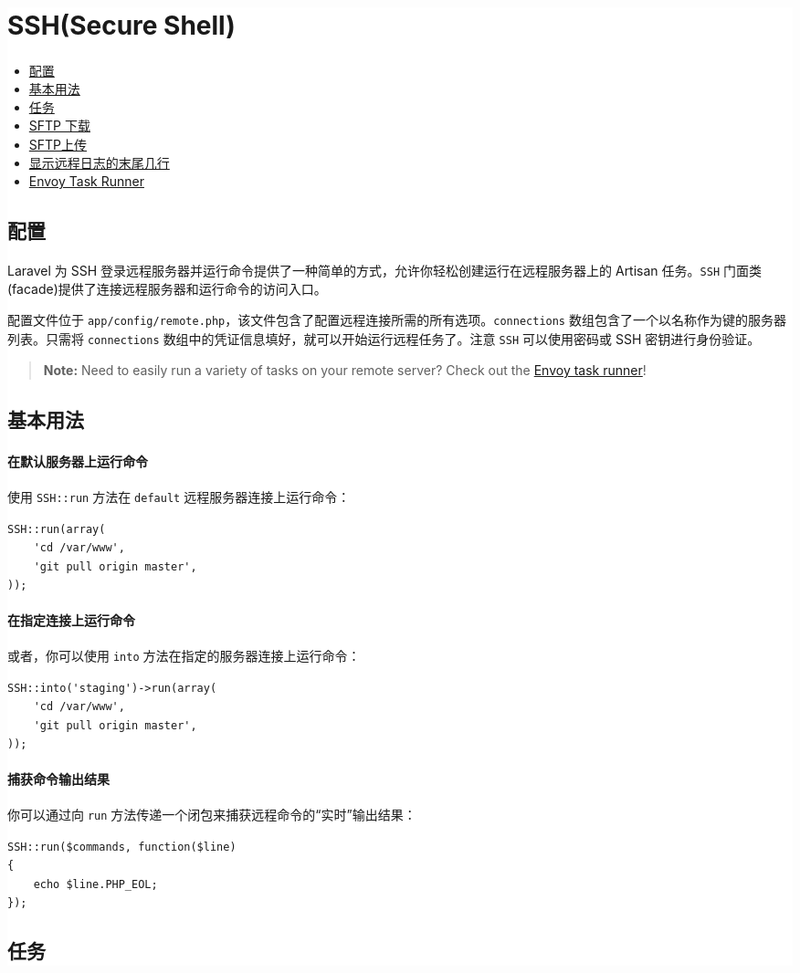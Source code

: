 # SSH(Secure Shell)

- [配置](#configuration)
- [基本用法](#basic-usage)
- [任务](#tasks)
- [SFTP 下载](#sftp-downloads)
- [SFTP上传](#sftp-uploads)
- [显示远程日志的末尾几行](#tailing-remote-logs)
- [Envoy Task Runner](#envoy-task-runner)

<a name="configuration"></a>
## 配置

Laravel 为 SSH 登录远程服务器并运行命令提供了一种简单的方式，允许你轻松创建运行在远程服务器上的 Artisan 任务。`SSH` 门面类(facade)提供了连接远程服务器和运行命令的访问入口。

配置文件位于 `app/config/remote.php`，该文件包含了配置远程连接所需的所有选项。`connections` 数组包含了一个以名称作为键的服务器列表。只需将 `connections` 数组中的凭证信息填好，就可以开始运行远程任务了。注意 `SSH` 可以使用密码或 SSH 密钥进行身份验证。

> **Note:** Need to easily run a variety of tasks on your remote server? Check out the [Envoy task runner](#envoy-task-runner)!

<a name="basic-usage"></a>
## 基本用法

#### 在默认服务器上运行命令

使用 `SSH::run` 方法在 `default` 远程服务器连接上运行命令：

	SSH::run(array(
		'cd /var/www',
		'git pull origin master',
	));

#### 在指定连接上运行命令

或者，你可以使用 `into` 方法在指定的服务器连接上运行命令：

	SSH::into('staging')->run(array(
		'cd /var/www',
		'git pull origin master',
	));

#### 捕获命令输出结果

你可以通过向 `run` 方法传递一个闭包来捕获远程命令的“实时”输出结果：

	SSH::run($commands, function($line)
	{
		echo $line.PHP_EOL;
	});

## 任务
<a name="tasks"></a>
